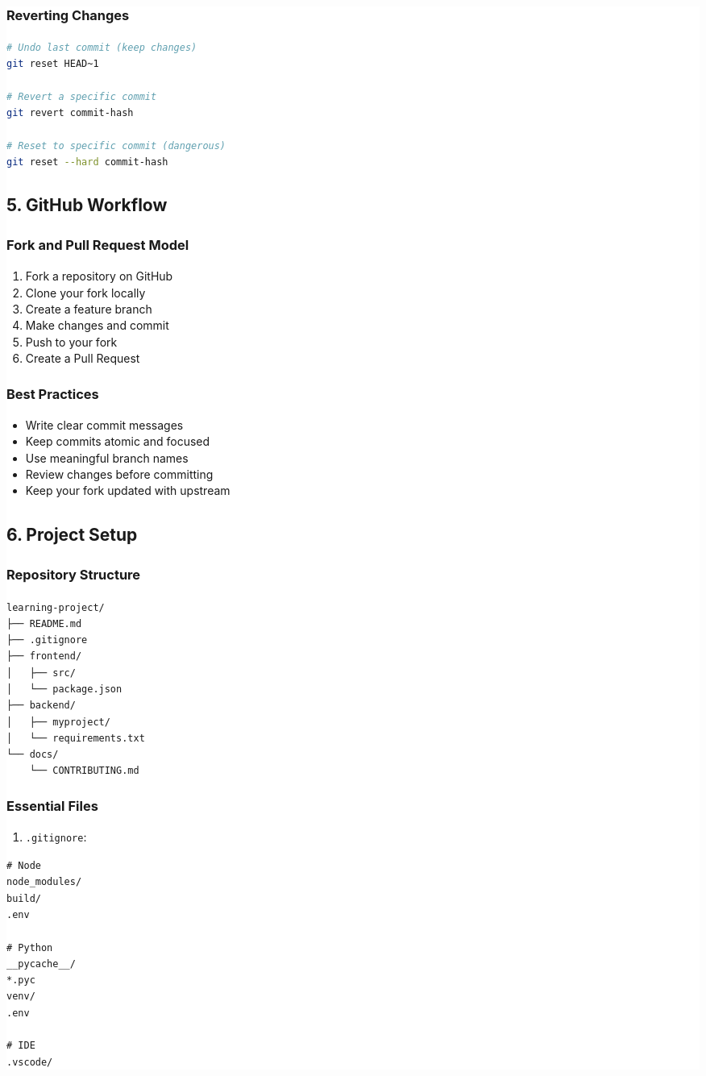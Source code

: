 ### Reverting Changes
```bash
# Undo last commit (keep changes)
git reset HEAD~1

# Revert a specific commit
git revert commit-hash

# Reset to specific commit (dangerous)
git reset --hard commit-hash
```

## 5. GitHub Workflow

### Fork and Pull Request Model
1. Fork a repository on GitHub
2. Clone your fork locally
3. Create a feature branch
4. Make changes and commit
5. Push to your fork
6. Create a Pull Request

### Best Practices
- Write clear commit messages
- Keep commits atomic and focused
- Use meaningful branch names
- Review changes before committing
- Keep your fork updated with upstream

## 6. Project Setup

### Repository Structure
```
learning-project/
├── README.md
├── .gitignore
├── frontend/
│   ├── src/
│   └── package.json
├── backend/
│   ├── myproject/
│   └── requirements.txt
└── docs/
    └── CONTRIBUTING.md
```

### Essential Files
1. `.gitignore`:
```
# Node
node_modules/
build/
.env

# Python
__pycache__/
*.pyc
venv/
.env

# IDE
.vscode/
```